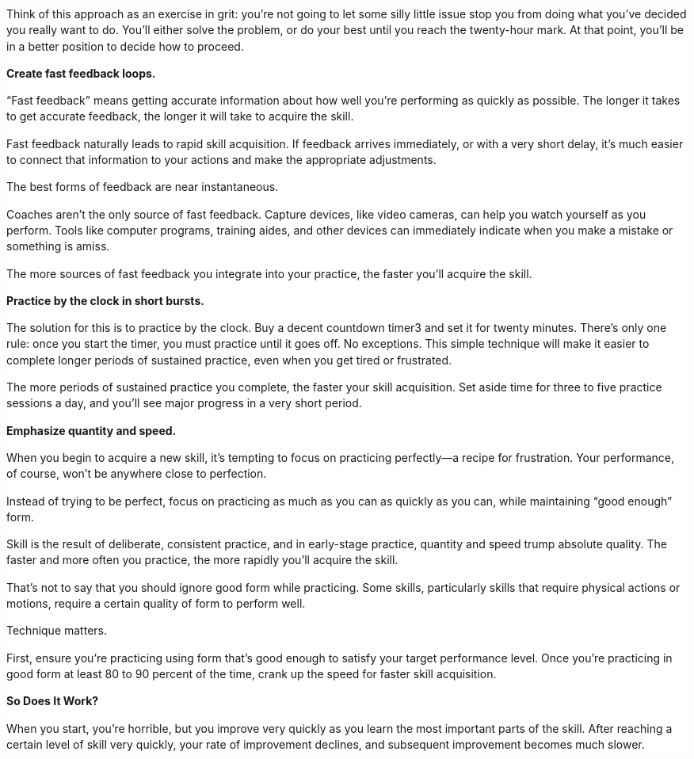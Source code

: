Think of this approach as an exercise in grit: you’re not going to let some silly little issue stop you from doing what you’ve decided you really want to do. You’ll either solve the problem, or do your best until you reach the twenty-hour mark. At that point, you’ll be in a better position to decide how to proceed.

**Create fast feedback loops.**

“Fast feedback” means getting accurate information about how well you’re performing as quickly as possible. The longer it takes to get accurate feedback, the longer it will take to acquire the skill.

Fast feedback naturally leads to rapid skill acquisition. If feedback arrives immediately, or with a very short delay, it’s much easier to connect that information to your actions and make the appropriate adjustments.

The best forms of feedback are near instantaneous.

Coaches aren’t the only source of fast feedback. Capture devices, like video cameras, can help you watch yourself as you perform. Tools like computer programs, training aides, and other devices can immediately indicate when you make a mistake or something is amiss.

The more sources of fast feedback you integrate into your practice, the faster you’ll acquire the skill.

**Practice by the clock in short bursts.**

The solution for this is to practice by the clock. Buy a decent countdown timer3 and set it for twenty minutes. There’s only one rule: once you start the timer, you must practice until it goes off. No exceptions. This simple technique will make it easier to complete longer periods of sustained practice, even when you get tired or frustrated.

The more periods of sustained practice you complete, the faster your skill acquisition. Set aside time for three to five practice sessions a day, and you’ll see major progress in a very short period.

**Emphasize quantity and speed.**

When you begin to acquire a new skill, it’s tempting to focus on practicing perfectly—a recipe for frustration. Your performance, of course, won’t be anywhere close to perfection.

Instead of trying to be perfect, focus on practicing as much as you can as quickly as you can, while maintaining “good enough” form.

Skill is the result of deliberate, consistent practice, and in early-stage practice, quantity and speed trump absolute quality. The faster and more often you practice, the more rapidly you’ll acquire the skill.

That’s not to say that you should ignore good form while practicing. Some skills, particularly skills that require physical actions or motions, require a certain quality of form to perform well.

Technique matters.

First, ensure you’re practicing using form that’s good enough to satisfy your target performance level. Once you’re practicing in good form at least 80 to 90 percent of the time, crank up the speed for faster skill acquisition.

**So Does It Work?**

When you start, you’re horrible, but you improve very quickly as you learn the most important parts of the skill. After reaching a certain level of skill very quickly, your rate of improvement declines, and subsequent improvement becomes much slower.
